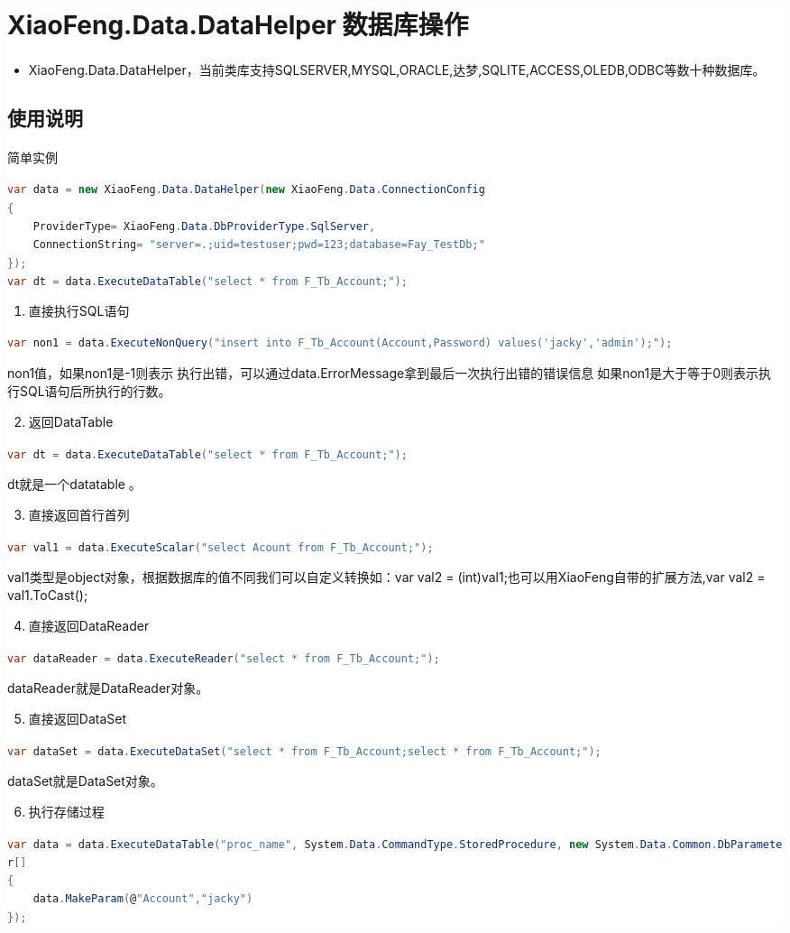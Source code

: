 # XiaoFeng.Data.DataHelper 数据库操作

* XiaoFeng.Data.DataHelper，当前类库支持SQLSERVER,MYSQL,ORACLE,达梦,SQLITE,ACCESS,OLEDB,ODBC等数十种数据库。

## 使用说明

简单实例

```csharp
var data = new XiaoFeng.Data.DataHelper(new XiaoFeng.Data.ConnectionConfig
{
    ProviderType= XiaoFeng.Data.DbProviderType.SqlServer,
    ConnectionString= "server=.;uid=testuser;pwd=123;database=Fay_TestDb;"
});
var dt = data.ExecuteDataTable("select * from F_Tb_Account;");
```
1. 直接执行SQL语句

```csharp
var non1 = data.ExecuteNonQuery("insert into F_Tb_Account(Account,Password) values('jacky','admin');");
```
non1值，如果non1是-1则表示 执行出错，可以通过data.ErrorMessage拿到最后一次执行出错的错误信息
如果non1是大于等于0则表示执行SQL语句后所执行的行数。

2. 返回DataTable

```csharp
var dt = data.ExecuteDataTable("select * from F_Tb_Account;");
```
dt就是一个datatable 。

3. 直接返回首行首列

```csharp
var val1 = data.ExecuteScalar("select Acount from F_Tb_Account;");
```
val1类型是object对象，根据数据库的值不同我们可以自定义转换如：var val2 = (int)val1;也可以用XiaoFeng自带的扩展方法,var val2 = val1.ToCast<int>();

4. 直接返回DataReader

```csharp
var dataReader = data.ExecuteReader("select * from F_Tb_Account;");
```
dataReader就是DataReader对象。

5. 直接返回DataSet

```csharp
var dataSet = data.ExecuteDataSet("select * from F_Tb_Account;select * from F_Tb_Account;");
```
dataSet就是DataSet对象。

6. 执行存储过程

```csharp
var data = data.ExecuteDataTable("proc_name", System.Data.CommandType.StoredProcedure, new System.Data.Common.DbParameter[]
{
    data.MakeParam(@"Account","jacky")
});
```
